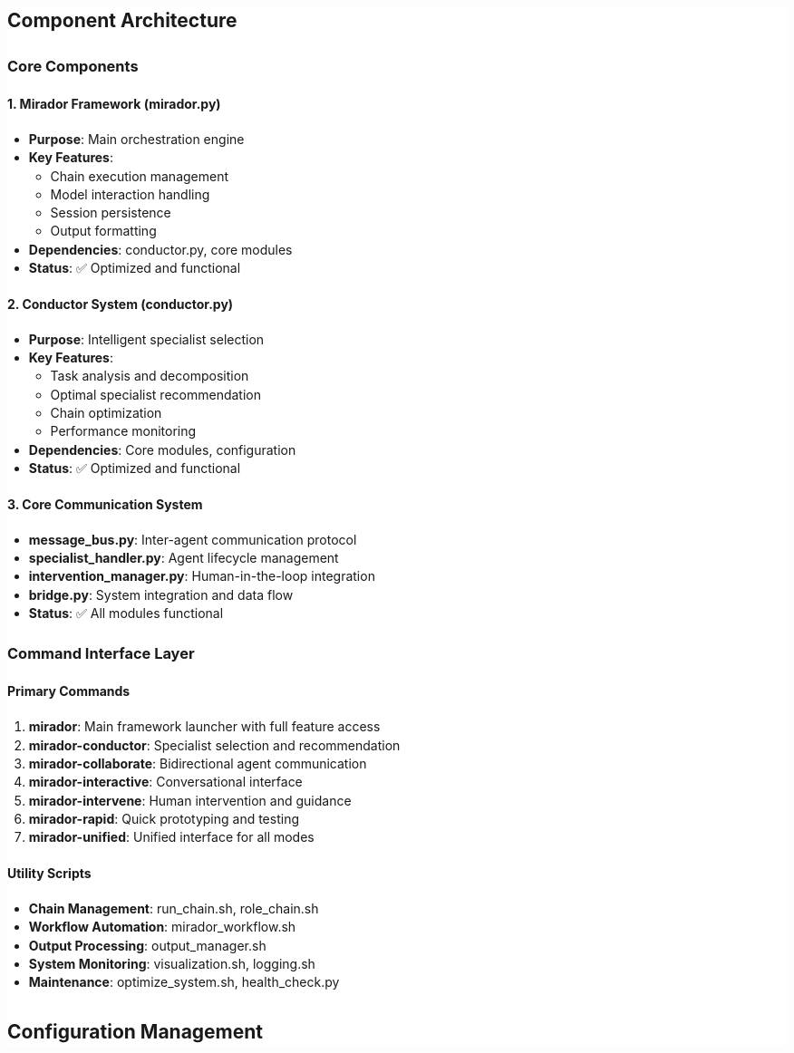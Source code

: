 ## Component Architecture

### Core Components

#### 1. Mirador Framework (mirador.py)
- **Purpose**: Main orchestration engine
- **Key Features**: 
  - Chain execution management
  - Model interaction handling
  - Session persistence
  - Output formatting
- **Dependencies**: conductor.py, core modules
- **Status**: ✅ Optimized and functional

#### 2. Conductor System (conductor.py)
- **Purpose**: Intelligent specialist selection
- **Key Features**:
  - Task analysis and decomposition
  - Optimal specialist recommendation
  - Chain optimization
  - Performance monitoring
- **Dependencies**: Core modules, configuration
- **Status**: ✅ Optimized and functional

#### 3. Core Communication System
- **message_bus.py**: Inter-agent communication protocol
- **specialist_handler.py**: Agent lifecycle management
- **intervention_manager.py**: Human-in-the-loop integration
- **bridge.py**: System integration and data flow
- **Status**: ✅ All modules functional

### Command Interface Layer

#### Primary Commands
1. **mirador**: Main framework launcher with full feature access
2. **mirador-conductor**: Specialist selection and recommendation
3. **mirador-collaborate**: Bidirectional agent communication
4. **mirador-interactive**: Conversational interface
5. **mirador-intervene**: Human intervention and guidance
6. **mirador-rapid**: Quick prototyping and testing
7. **mirador-unified**: Unified interface for all modes

#### Utility Scripts
- **Chain Management**: run_chain.sh, role_chain.sh
- **Workflow Automation**: mirador_workflow.sh
- **Output Processing**: output_manager.sh
- **System Monitoring**: visualization.sh, logging.sh
- **Maintenance**: optimize_system.sh, health_check.py

## Configuration Management
